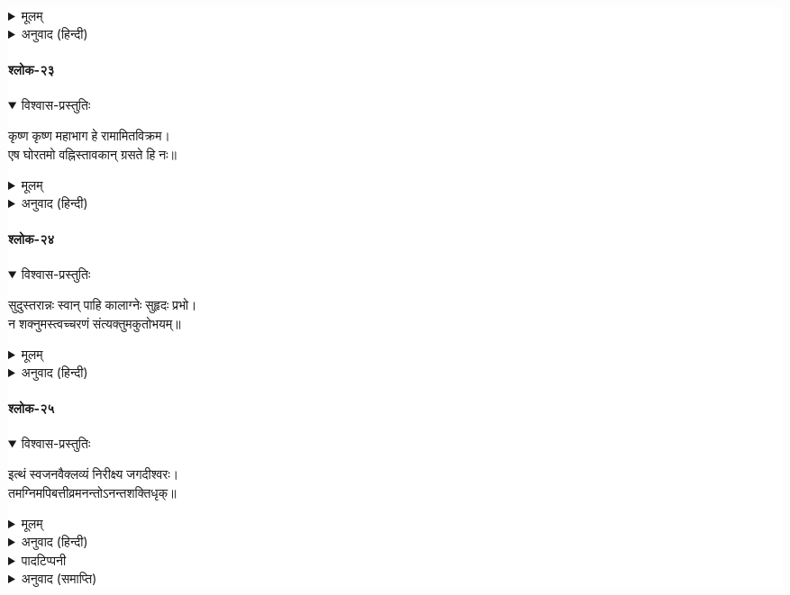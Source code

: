 <details><summary>मूलम्</summary></details>

<details><summary>अनुवाद (हिन्दी)</summary></details>

#### श्लोक-२३


<details open><summary>विश्वास-प्रस्तुतिः</summary>

कृष्ण कृष्ण महाभाग हे रामामितविक्रम।  
एष घोरतमो वह्निस्तावकान् ग्रसते हि नः॥
</details>

<details><summary>मूलम्</summary></details>

<details><summary>अनुवाद (हिन्दी)</summary></details>

#### श्लोक-२४


<details open><summary>विश्वास-प्रस्तुतिः</summary>

सुदुस्तरान्नः स्वान् पाहि कालाग्नेः सुहृदः प्रभो।  
न शक्नुमस्त्वच्चरणं संत्यक्तुमकुतोभयम्॥
</details>

<details><summary>मूलम्</summary></details>

<details><summary>अनुवाद (हिन्दी)</summary></details>

#### श्लोक-२५


<details open><summary>विश्वास-प्रस्तुतिः</summary>

इत्थं स्वजनवैक्लव्यं निरीक्ष्य जगदीश्वरः।  
तमग्निमपिबत्तीव्रमनन्तोऽनन्तशक्तिधृक्॥
</details>

<details><summary>मूलम्</summary></details>

<details><summary>अनुवाद (हिन्दी)</summary></details>

<details><summary>पादटिप्पनी</summary></details>

<details><summary>अनुवाद (समाप्ति)</summary></details>
